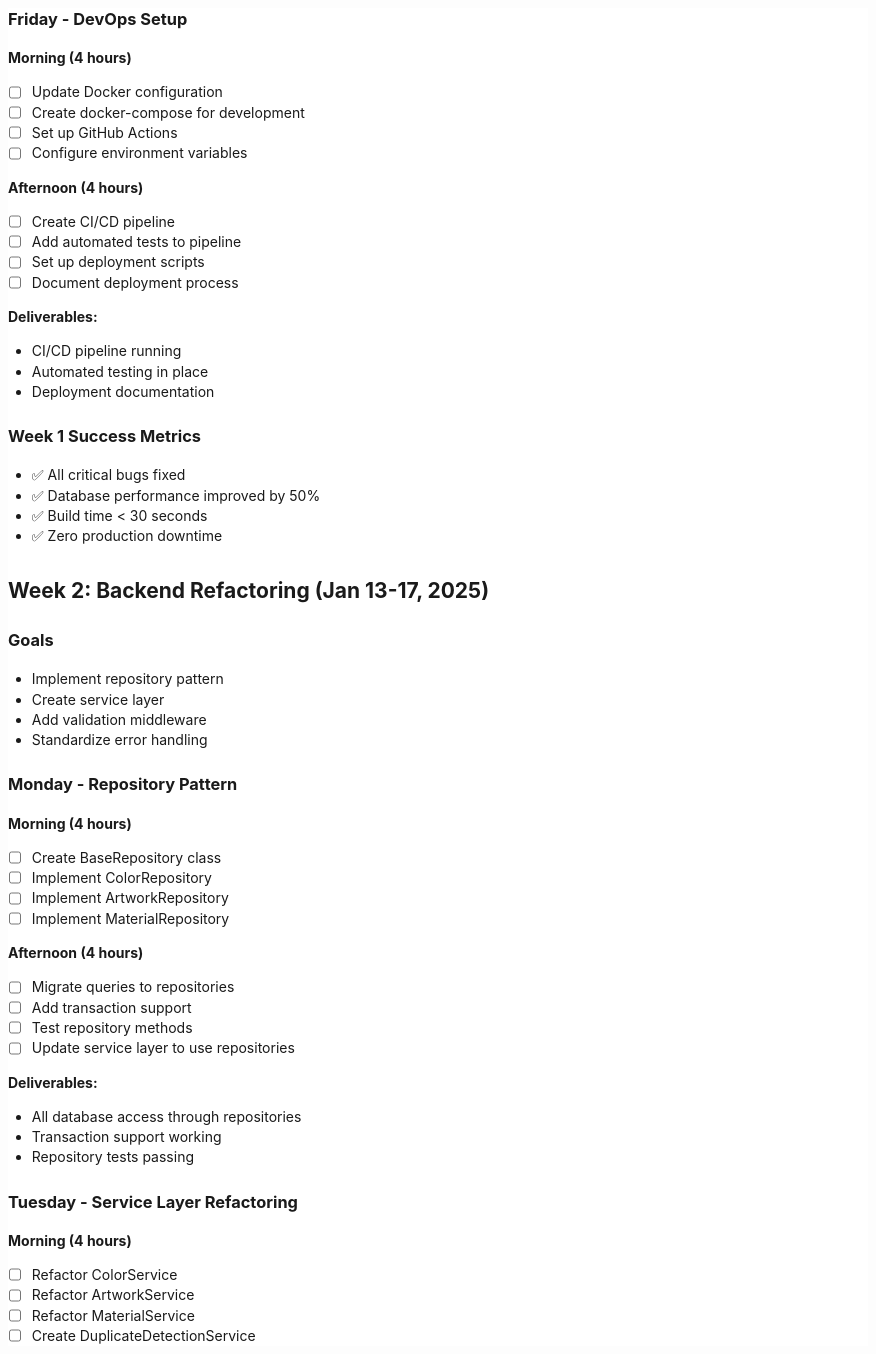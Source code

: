 ### Friday - DevOps Setup
**Morning (4 hours)**
- [ ] Update Docker configuration
- [ ] Create docker-compose for development
- [ ] Set up GitHub Actions
- [ ] Configure environment variables

**Afternoon (4 hours)**
- [ ] Create CI/CD pipeline
- [ ] Add automated tests to pipeline
- [ ] Set up deployment scripts
- [ ] Document deployment process

**Deliverables:**
- CI/CD pipeline running
- Automated testing in place
- Deployment documentation

### Week 1 Success Metrics
- ✅ All critical bugs fixed
- ✅ Database performance improved by 50%
- ✅ Build time < 30 seconds
- ✅ Zero production downtime

## Week 2: Backend Refactoring (Jan 13-17, 2025)

### Goals
- Implement repository pattern
- Create service layer
- Add validation middleware
- Standardize error handling

### Monday - Repository Pattern
**Morning (4 hours)**
- [ ] Create BaseRepository class
- [ ] Implement ColorRepository
- [ ] Implement ArtworkRepository
- [ ] Implement MaterialRepository

**Afternoon (4 hours)**
- [ ] Migrate queries to repositories
- [ ] Add transaction support
- [ ] Test repository methods
- [ ] Update service layer to use repositories

**Deliverables:**
- All database access through repositories
- Transaction support working
- Repository tests passing

### Tuesday - Service Layer Refactoring
**Morning (4 hours)**
- [ ] Refactor ColorService
- [ ] Refactor ArtworkService
- [ ] Refactor MaterialService
- [ ] Create DuplicateDetectionService
